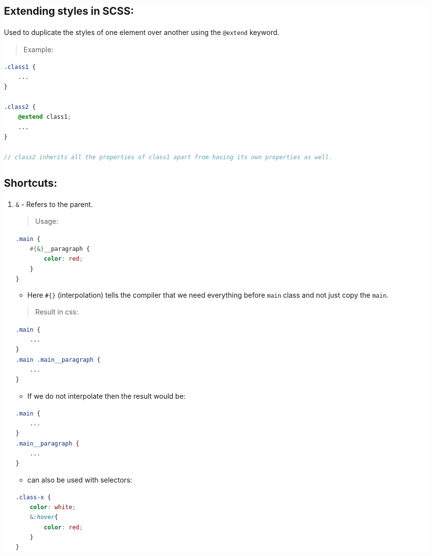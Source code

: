 ## Extending styles in SCSS:
Used to duplicate the styles of one element over another using the `@extend` keyword.

> Example:
```scss
.class1 {
    ...
}

.class2 {
    @extend class1;
    ...
}

// class2 inherits all the properties of class1 apart from having its own properties as well.
```

## Shortcuts:
1. `&` - Refers to the parent. <br>
    >Usage:
    ```scss
    .main {
        #{&}__paragraph {
            color: red;
        }
    }
    ```
    - Here `#{}` (interpolation) tells the compiler that we need everything before `main` class and not just copy the `main`.
    > Result in css:
    ```css
    .main {
        ...
    }
    .main .main__paragraph {
        ...
    }
    ```

    - If we do not interpolate then the result would be: <br>
    ```css
    .main {
        ...
    }
    .main__paragraph {
        ...
    }
    ```
    - can also be used with selectors:
    ```scss
    .class-x {
        color: white;
        &:hover{
            color: red;
        }
    }
    ```
